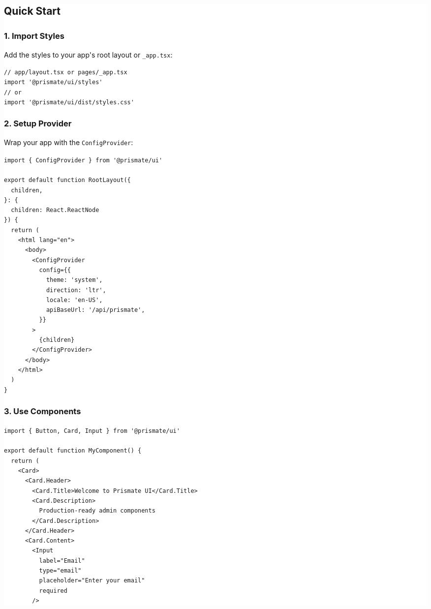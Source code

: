 ## Quick Start

### 1. Import Styles

Add the styles to your app's root layout or `_app.tsx`:

```tsx
// app/layout.tsx or pages/_app.tsx
import '@prismate/ui/styles'
// or
import '@prismate/ui/dist/styles.css'
```

### 2. Setup Provider

Wrap your app with the `ConfigProvider`:

```tsx
import { ConfigProvider } from '@prismate/ui'

export default function RootLayout({
  children,
}: {
  children: React.ReactNode
}) {
  return (
    <html lang="en">
      <body>
        <ConfigProvider
          config={{
            theme: 'system',
            direction: 'ltr',
            locale: 'en-US',
            apiBaseUrl: '/api/prismate',
          }}
        >
          {children}
        </ConfigProvider>
      </body>
    </html>
  )
}
```

### 3. Use Components

```tsx
import { Button, Card, Input } from '@prismate/ui'

export default function MyComponent() {
  return (
    <Card>
      <Card.Header>
        <Card.Title>Welcome to Prismate UI</Card.Title>
        <Card.Description>
          Production-ready admin components
        </Card.Description>
      </Card.Header>
      <Card.Content>
        <Input 
          label="Email"
          type="email"
          placeholder="Enter your email"
          required
        />
```